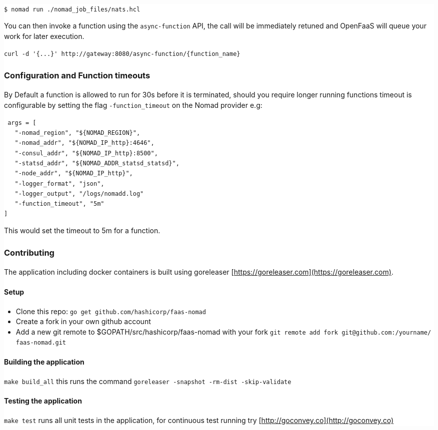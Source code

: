 ```bash
$ nomad run ./nomad_job_files/nats.hcl
```

You can then invoke a function using the `async-function` API, the call will be immediately retuned and OpenFaaS will queue your work for later execution.

```
curl -d '{...}' http://gateway:8080/async-function/{function_name}
```

### Configuration and Function timeouts
By Default a function is allowed to run for 30s before it is terminated, should you require longer running functions timeout is configurable by setting the flag `-function_timeout` on the Nomad provider e.g:

```hcl
 args = [
   "-nomad_region", "${NOMAD_REGION}",
   "-nomad_addr", "${NOMAD_IP_http}:4646",
   "-consul_addr", "${NOMAD_IP_http}:8500",
   "-statsd_addr", "${NOMAD_ADDR_statsd_statsd}",
   "-node_addr", "${NOMAD_IP_http}",
   "-logger_format", "json",
   "-logger_output", "/logs/nomadd.log"
   "-function_timeout", "5m"
]
```

This would set the timeout to 5m for a function.

### Contributing
The application including docker containers is built using goreleaser [https://goreleaser.com](https://goreleaser.com).  

#### Setup
* Clone this repo: `go get github.com/hashicorp/faas-nomad`
* Create a fork in your own github account
* Add a new git remote to $GOPATH/src/hashicorp/faas-nomad with your fork `git remote add fork git@github.com:/yourname/faas-nomad.git`

#### Building the application
`make build_all` this runs the command `goreleaser -snapshot -rm-dist -skip-validate`

#### Testing the application
`make test` runs all unit tests in the application, for continuous test running try [http://goconvey.co](http://goconvey.co)
